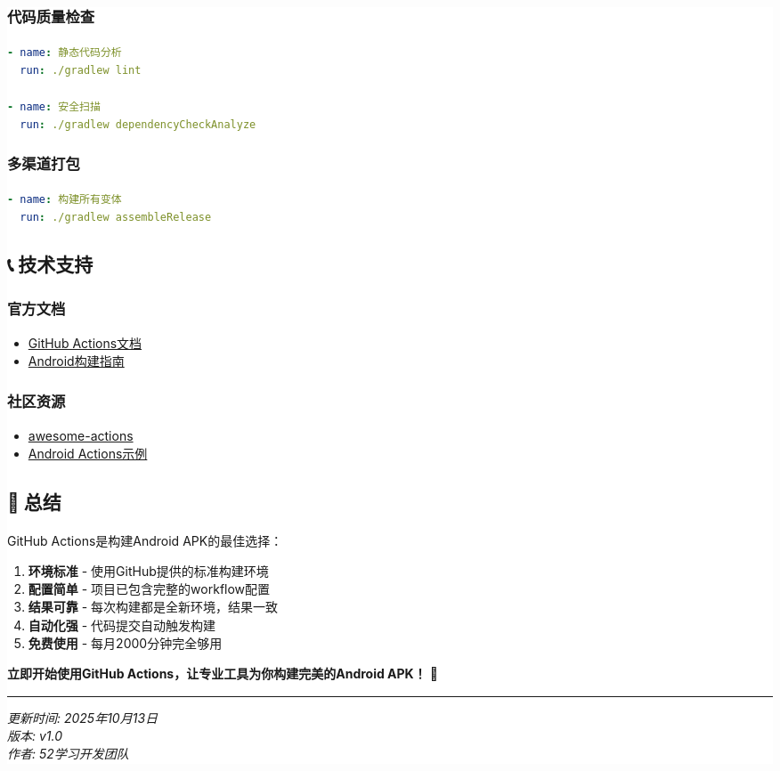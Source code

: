 ### 代码质量检查
```yaml
- name: 静态代码分析
  run: ./gradlew lint

- name: 安全扫描
  run: ./gradlew dependencyCheckAnalyze
```

### 多渠道打包
```yaml
- name: 构建所有变体
  run: ./gradlew assembleRelease
```

## 📞 技术支持

### 官方文档
- [GitHub Actions文档](https://docs.github.com/en/actions)
- [Android构建指南](https://developer.android.com/studio/build)

### 社区资源
- [awesome-actions](https://github.com/sdras/awesome-actions)
- [Android Actions示例](https://github.com/marketplace/actions/android-build-apk)

## 🎉 总结

GitHub Actions是构建Android APK的最佳选择：

1. **环境标准** - 使用GitHub提供的标准构建环境
2. **配置简单** - 项目已包含完整的workflow配置
3. **结果可靠** - 每次构建都是全新环境，结果一致
4. **自动化强** - 代码提交自动触发构建
5. **免费使用** - 每月2000分钟完全够用

**立即开始使用GitHub Actions，让专业工具为你构建完美的Android APK！** 🚀

---

*更新时间: 2025年10月13日*  
*版本: v1.0*  
*作者: 52学习开发团队*
